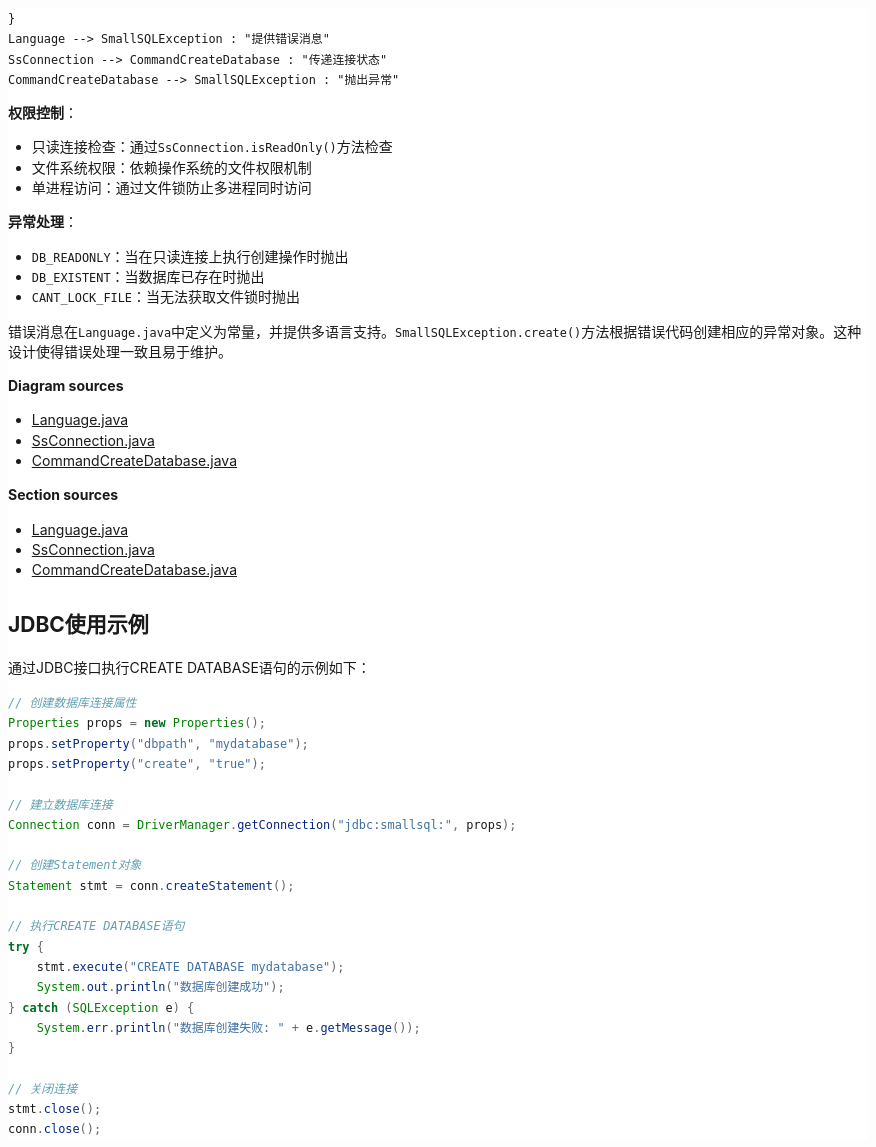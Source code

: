 ```mermaid
}
Language --> SmallSQLException : "提供错误消息"
SsConnection --> CommandCreateDatabase : "传递连接状态"
CommandCreateDatabase --> SmallSQLException : "抛出异常"
```

**权限控制**：
- 只读连接检查：通过`SsConnection.isReadOnly()`方法检查
- 文件系统权限：依赖操作系统的文件权限机制
- 单进程访问：通过文件锁防止多进程同时访问

**异常处理**：
- `DB_READONLY`：当在只读连接上执行创建操作时抛出
- `DB_EXISTENT`：当数据库已存在时抛出
- `CANT_LOCK_FILE`：当无法获取文件锁时抛出

错误消息在`Language.java`中定义为常量，并提供多语言支持。`SmallSQLException.create()`方法根据错误代码创建相应的异常对象。这种设计使得错误处理一致且易于维护。

**Diagram sources**
- [Language.java](file://src/main/java/io/leavesfly/smallsql/lang/Language.java#L34-L35)
- [SsConnection.java](file://src/main/java/io/leavesfly/smallsql/jdbc/SsConnection.java#L68)
- [CommandCreateDatabase.java](file://src/main/java/io/leavesfly/smallsql/rdb/command/ddl/CommandCreateDatabase.java#L30-L45)

**Section sources**
- [Language.java](file://src/main/java/io/leavesfly/smallsql/lang/Language.java#L34-L35)
- [SsConnection.java](file://src/main/java/io/leavesfly/smallsql/jdbc/SsConnection.java#L68)
- [CommandCreateDatabase.java](file://src/main/java/io/leavesfly/smallsql/rdb/command/ddl/CommandCreateDatabase.java#L30-L45)

## JDBC使用示例

通过JDBC接口执行CREATE DATABASE语句的示例如下：

```java
// 创建数据库连接属性
Properties props = new Properties();
props.setProperty("dbpath", "mydatabase");
props.setProperty("create", "true");

// 建立数据库连接
Connection conn = DriverManager.getConnection("jdbc:smallsql:", props);

// 创建Statement对象
Statement stmt = conn.createStatement();

// 执行CREATE DATABASE语句
try {
    stmt.execute("CREATE DATABASE mydatabase");
    System.out.println("数据库创建成功");
} catch (SQLException e) {
    System.err.println("数据库创建失败: " + e.getMessage());
}

// 关闭连接
stmt.close();
conn.close();
```
